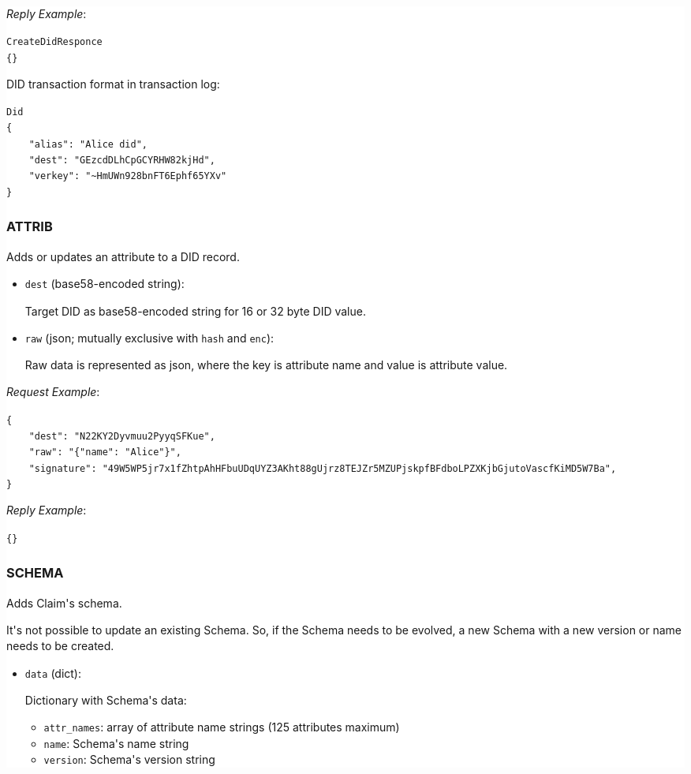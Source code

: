 *Reply Example*:
```
CreateDidResponce
{}
```

DID transaction format in transaction log:
```
Did
{
    "alias": "Alice did",
    "dest": "GEzcdDLhCpGCYRHW82kjHd",
    "verkey": "~HmUWn928bnFT6Ephf65YXv"
}
```

### ATTRIB

Adds or updates an attribute to a DID record.

- `dest` (base58-encoded string):

  Target DID as base58-encoded string for 16 or 32 byte DID value.

- `raw` (json; mutually exclusive with `hash` and `enc`):

  Raw data is represented as json, where the key is attribute name and value is attribute value.


*Request Example*:
```
{
    "dest": "N22KY2Dyvmuu2PyyqSFKue",
    "raw": "{"name": "Alice"}",
    "signature": "49W5WP5jr7x1fZhtpAhHFbuUDqUYZ3AKht88gUjrz8TEJZr5MZUPjskpfBFdboLPZXKjbGjutoVascfKiMD5W7Ba",
}
```

*Reply Example*:
```
{}
```

### SCHEMA
Adds Claim's schema.

It's not possible to update an existing Schema.
So, if the Schema needs to be evolved, a new Schema with a new version or name needs to be created.

- `data` (dict):

  Dictionary with Schema's data:

    - `attr_names`: array of attribute name strings (125 attributes maximum)
    - `name`: Schema's name string
    - `version`: Schema's version string
